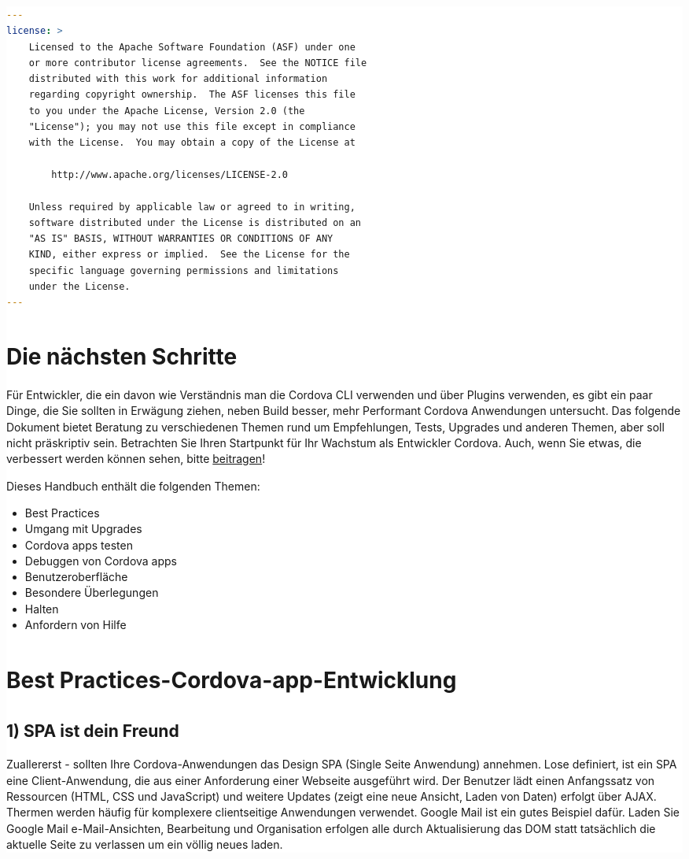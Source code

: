 ```yaml
---
license: >
    Licensed to the Apache Software Foundation (ASF) under one
    or more contributor license agreements.  See the NOTICE file
    distributed with this work for additional information
    regarding copyright ownership.  The ASF licenses this file
    to you under the Apache License, Version 2.0 (the
    "License"); you may not use this file except in compliance
    with the License.  You may obtain a copy of the License at

        http://www.apache.org/licenses/LICENSE-2.0

    Unless required by applicable law or agreed to in writing,
    software distributed under the License is distributed on an
    "AS IS" BASIS, WITHOUT WARRANTIES OR CONDITIONS OF ANY
    KIND, either express or implied.  See the License for the
    specific language governing permissions and limitations
    under the License.
---
```


# Die nächsten Schritte

Für Entwickler, die ein davon wie Verständnis man die Cordova CLI verwenden und über Plugins verwenden, es gibt ein paar Dinge, die Sie sollten in Erwägung ziehen, neben Build besser, mehr Performant Cordova Anwendungen untersucht. Das folgende Dokument bietet Beratung zu verschiedenen Themen rund um Empfehlungen, Tests, Upgrades und anderen Themen, aber soll nicht präskriptiv sein. Betrachten Sie Ihren Startpunkt für Ihr Wachstum als Entwickler Cordova. Auch, wenn Sie etwas, die verbessert werden können sehen, bitte [beitragen][1]!

 [1]: http://cordova.apache.org/#contribute

Dieses Handbuch enthält die folgenden Themen:

*   Best Practices
*   Umgang mit Upgrades
*   Cordova apps testen
*   Debuggen von Cordova apps
*   Benutzeroberfläche
*   Besondere Überlegungen
*   Halten
*   Anfordern von Hilfe 

# Best Practices-Cordova-app-Entwicklung

## 1) SPA ist dein Freund

Zuallererst - sollten Ihre Cordova-Anwendungen das Design SPA (Single Seite Anwendung) annehmen. Lose definiert, ist ein SPA eine Client-Anwendung, die aus einer Anforderung einer Webseite ausgeführt wird. Der Benutzer lädt einen Anfangssatz von Ressourcen (HTML, CSS und JavaScript) und weitere Updates (zeigt eine neue Ansicht, Laden von Daten) erfolgt über AJAX. Thermen werden häufig für komplexere clientseitige Anwendungen verwendet. Google Mail ist ein gutes Beispiel dafür. Laden Sie Google Mail e-Mail-Ansichten, Bearbeitung und Organisation erfolgen alle durch Aktualisierung das DOM statt tatsächlich die aktuelle Seite zu verlassen um ein völlig neues laden.


 [2]: http://angularjs.org
 [3]: http://emberjs.com
 [4]: http://backbonejs.org
 [5]: http://www.telerik.com/kendo-ui
 [6]: http://monaca.mobi/en/
 [7]: http://facebook.github.io/react/
 [8]: http://www.sencha.com/products/touch/
 [9]: http://jquerymobile.com
 [10]: http://caniuse.com/#search=touch
 [11]: http://sintaxi.com/you-half-assed-it
 [12]: http://coenraets.org/blog/2013/10/top-10-performance-techniques-for-phonegap-and-hybrid-apps-slides-available/
 [13]: https://channel9.msdn.com/Events/Build/2013/4-313
 [14]: http://blogs.telerik.com/appbuilder/posts/13-04-23/is-this-thing-on-%28part-1%29
 [15]: https://developer.apple.com/library/mac/documentation/ToolsLanguages/Conceptual/Xcode_Overview/DebugYourApp/DebugYourApp.html#//apple_ref/doc/uid/TP40010215-CH18-SW1
 [16]: https://developer.apple.com/library/safari/documentation/AppleApplications/Conceptual/Safari_Developer_Guide/Introduction/Introduction.html
 [17]: https://developer.blackberry.com/html5/documentation/v2_0/debugging_using_web_inspector.html
 [18]: https://hacks.mozilla.org/2014/02/building-cordova-apps-for-firefox-os/
 [19]: https://developer.mozilla.org/en-US/Apps/Tools_and_frameworks/Cordova_support_for_Firefox_OS#Testing_and_debugging
 [20]: http://ionicframework.com/
 [21]: http://goratchet.com/
 [22]: http://topcoat.io
 [23]: https://developer.apple.com/library/ios/documentation/userexperience/conceptual/MobileHIG/index.html
 [24]: https://developer.android.com/designWP8
 [25]: http://dev.windowsphone.com/en-us/design/library
 [26]: http://cordova.apache.org/#news
 [27]: http://cordova.apache.org/#mailing-list
 [28]: https://groups.google.com/forum/#!forum/phonegap